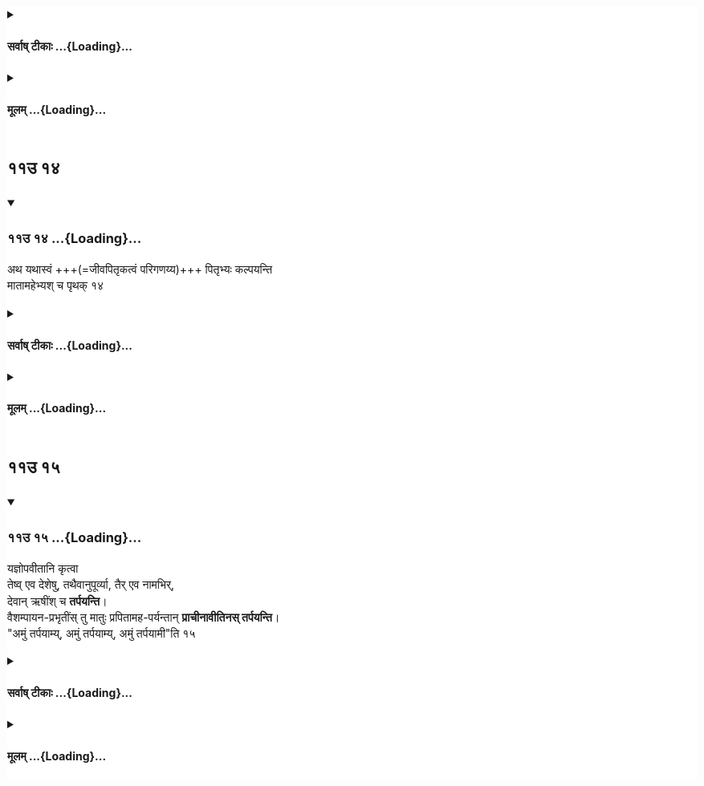 </details>
</div>
<div class="js_include collapsed" newlevelforh1="4" title="सर्वाष् टीकाः" unfilled url="/vedAH_yajuH/taittirIyam/sUtram/ApastambaH/gRhyam/sUtra-pAThaH/sarvASh_TIkAH/08_upAkarmotsarjanaprakaraNam/11u_13.md">
<details><summary><h4>सर्वाष् टीकाः ...{Loading}...</h4></summary></details>
</div>
<div class="js_include collapsed" newlevelforh1="4" title="मूलम्" unfilled url="/vedAH_yajuH/taittirIyam/sUtram/ApastambaH/gRhyam/sUtra-pAThaH/mUlam/08_upAkarmotsarjanaprakaraNam/11u_13.md">
<details><summary><h4>मूलम् ...{Loading}...</h4></summary></details>
</div>

## ११उ १४

<div class="js_include" includetitle="true" newlevelforh1="3" unfilled url="/vedAH_yajuH/taittirIyam/sUtram/ApastambaH/gRhyam/sUtra-pAThaH/vishvAsa-prastutiH/08_upAkarmotsarjanaprakaraNam/11u_14.md">
<details open><summary><h3>११उ १४ ...{Loading}...</h3></summary>

अथ यथास्वं +++(=जीवपितृकत्वं परिगणय्य)+++ पितृभ्यः कल्पयन्ति  
मातामहेभ्यश् च पृथक् १४

</details>
</div>
<div class="js_include collapsed" newlevelforh1="4" title="सर्वाष् टीकाः" unfilled url="/vedAH_yajuH/taittirIyam/sUtram/ApastambaH/gRhyam/sUtra-pAThaH/sarvASh_TIkAH/08_upAkarmotsarjanaprakaraNam/11u_14.md">
<details><summary><h4>सर्वाष् टीकाः ...{Loading}...</h4></summary></details>
</div>
<div class="js_include collapsed" newlevelforh1="4" title="मूलम्" unfilled url="/vedAH_yajuH/taittirIyam/sUtram/ApastambaH/gRhyam/sUtra-pAThaH/mUlam/08_upAkarmotsarjanaprakaraNam/11u_14.md">
<details><summary><h4>मूलम् ...{Loading}...</h4></summary></details>
</div>

## ११उ १५

<div class="js_include" includetitle="true" newlevelforh1="3" unfilled url="/vedAH_yajuH/taittirIyam/sUtram/ApastambaH/gRhyam/sUtra-pAThaH/vishvAsa-prastutiH/08_upAkarmotsarjanaprakaraNam/11u_15.md">
<details open><summary><h3>११उ १५ ...{Loading}...</h3></summary>

यज्ञोपवीतानि कृत्वा  
तेष्व् एव देशेषु, तथैवानुपूर्व्या, तैर् एव नामभिर्,  
देवान् ऋषींश् च **तर्पयन्ति**।  
वैशम्पायन-प्रभृतींस् तु मातुः प्रपितामह-पर्यन्तान् **प्राचीनावीतिनस् तर्पयन्ति**।  
"अमुं तर्पयाम्य्, अमुं तर्पयाम्य्, अमुं तर्पयामी"ति १५  

</details>
</div>
<div class="js_include collapsed" newlevelforh1="4" title="सर्वाष् टीकाः" unfilled url="/vedAH_yajuH/taittirIyam/sUtram/ApastambaH/gRhyam/sUtra-pAThaH/sarvASh_TIkAH/08_upAkarmotsarjanaprakaraNam/11u_15.md">
<details><summary><h4>सर्वाष् टीकाः ...{Loading}...</h4></summary></details>
</div>
<div class="js_include collapsed" newlevelforh1="4" title="मूलम्" unfilled url="/vedAH_yajuH/taittirIyam/sUtram/ApastambaH/gRhyam/sUtra-pAThaH/mUlam/08_upAkarmotsarjanaprakaraNam/11u_15.md">
<details><summary><h4>मूलम् ...{Loading}...</h4></summary></details>
</div>
